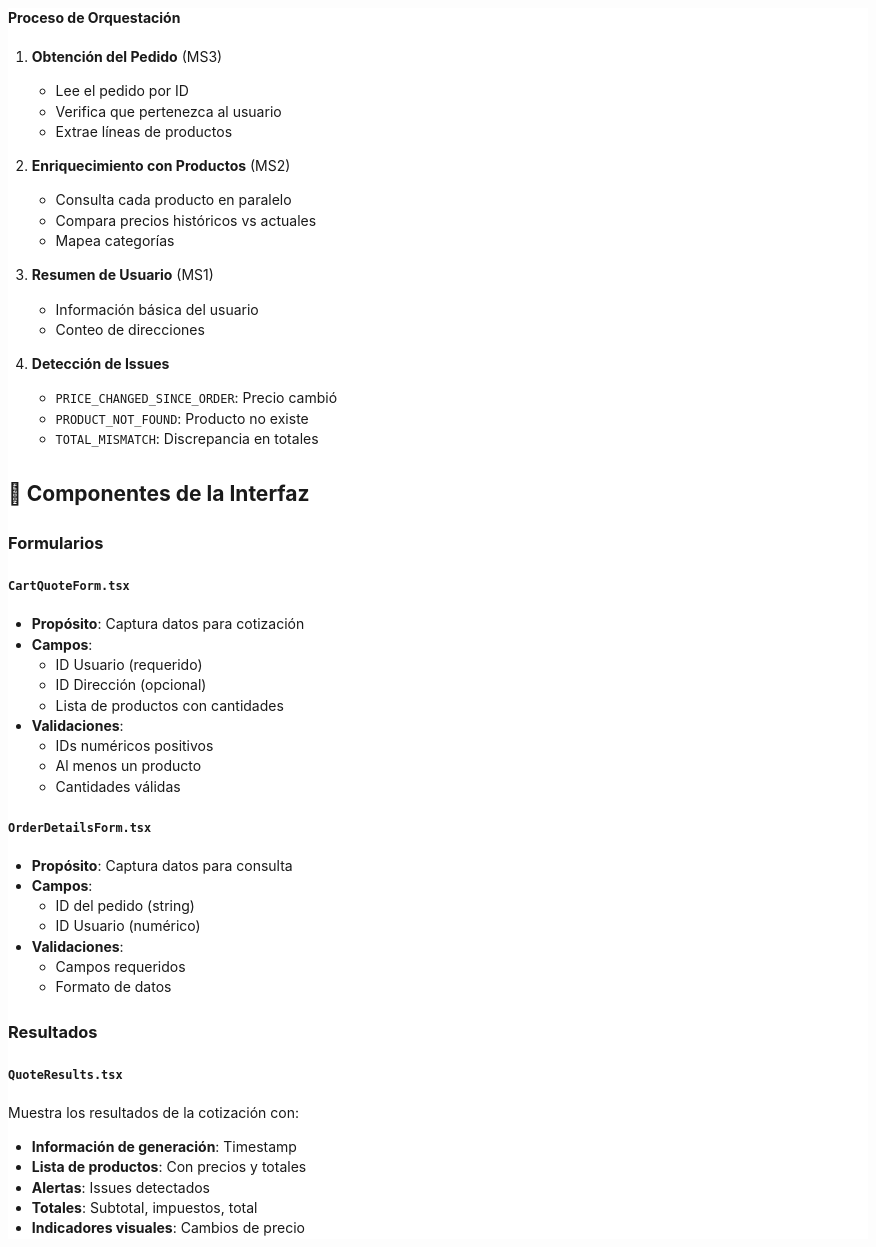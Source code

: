 #### Proceso de Orquestación
1. **Obtención del Pedido** (MS3)
   - Lee el pedido por ID
   - Verifica que pertenezca al usuario
   - Extrae líneas de productos

2. **Enriquecimiento con Productos** (MS2)
   - Consulta cada producto en paralelo
   - Compara precios históricos vs actuales
   - Mapea categorías

3. **Resumen de Usuario** (MS1)
   - Información básica del usuario
   - Conteo de direcciones

4. **Detección de Issues**
   - `PRICE_CHANGED_SINCE_ORDER`: Precio cambió
   - `PRODUCT_NOT_FOUND`: Producto no existe
   - `TOTAL_MISMATCH`: Discrepancia en totales

## 🧩 Componentes de la Interfaz

### Formularios

#### `CartQuoteForm.tsx`
- **Propósito**: Captura datos para cotización
- **Campos**:
  - ID Usuario (requerido)
  - ID Dirección (opcional)
  - Lista de productos con cantidades
- **Validaciones**:
  - IDs numéricos positivos
  - Al menos un producto
  - Cantidades válidas

#### `OrderDetailsForm.tsx`
- **Propósito**: Captura datos para consulta
- **Campos**:
  - ID del pedido (string)
  - ID Usuario (numérico)
- **Validaciones**:
  - Campos requeridos
  - Formato de datos

### Resultados

#### `QuoteResults.tsx`
Muestra los resultados de la cotización con:
- **Información de generación**: Timestamp
- **Lista de productos**: Con precios y totales
- **Alertas**: Issues detectados
- **Totales**: Subtotal, impuestos, total
- **Indicadores visuales**: Cambios de precio

